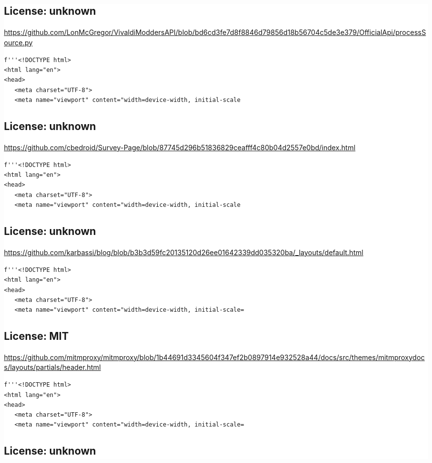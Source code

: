 ## License: unknown

https://github.com/LonMcGregor/VivaldiModdersAPI/blob/bd6cd3fe7d8f8846d79856d18b56704c5de3e379/OfficialApi/processSource.py

```
f'''<!DOCTYPE html>
<html lang="en">
<head>
   <meta charset="UTF-8">
   <meta name="viewport" content="width=device-width, initial-scale
```

## License: unknown

https://github.com/cbedroid/Survey-Page/blob/87745d296b51836829ceafff4c80b04d2557e0bd/index.html

```
f'''<!DOCTYPE html>
<html lang="en">
<head>
   <meta charset="UTF-8">
   <meta name="viewport" content="width=device-width, initial-scale
```

## License: unknown

https://github.com/karbassi/blog/blob/b3b3d59fc20135120d26ee01642339dd035320ba/_layouts/default.html

```
f'''<!DOCTYPE html>
<html lang="en">
<head>
   <meta charset="UTF-8">
   <meta name="viewport" content="width=device-width, initial-scale=
```

## License: MIT

https://github.com/mitmproxy/mitmproxy/blob/1b44691d3345604f347ef2b0897914e932528a44/docs/src/themes/mitmproxydocs/layouts/partials/header.html

```
f'''<!DOCTYPE html>
<html lang="en">
<head>
   <meta charset="UTF-8">
   <meta name="viewport" content="width=device-width, initial-scale=
```

## License: unknown
